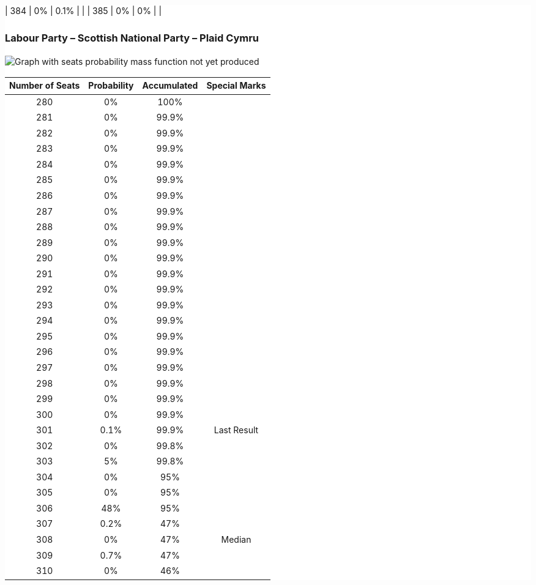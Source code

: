 | 384 | 0% | 0.1% |  |
| 385 | 0% | 0% |  |

### Labour Party – Scottish National Party – Plaid Cymru

![Graph with seats probability mass function not yet produced](2018-02-12-KantarPublic-coalitions-seats-pmf-lab–snp–pc.png "Seats Probability Mass Function")

| Number of Seats | Probability | Accumulated | Special Marks |
|:---------------:|:-----------:|:-----------:|:-------------:|
| 280 | 0% | 100% |  |
| 281 | 0% | 99.9% |  |
| 282 | 0% | 99.9% |  |
| 283 | 0% | 99.9% |  |
| 284 | 0% | 99.9% |  |
| 285 | 0% | 99.9% |  |
| 286 | 0% | 99.9% |  |
| 287 | 0% | 99.9% |  |
| 288 | 0% | 99.9% |  |
| 289 | 0% | 99.9% |  |
| 290 | 0% | 99.9% |  |
| 291 | 0% | 99.9% |  |
| 292 | 0% | 99.9% |  |
| 293 | 0% | 99.9% |  |
| 294 | 0% | 99.9% |  |
| 295 | 0% | 99.9% |  |
| 296 | 0% | 99.9% |  |
| 297 | 0% | 99.9% |  |
| 298 | 0% | 99.9% |  |
| 299 | 0% | 99.9% |  |
| 300 | 0% | 99.9% |  |
| 301 | 0.1% | 99.9% | Last Result |
| 302 | 0% | 99.8% |  |
| 303 | 5% | 99.8% |  |
| 304 | 0% | 95% |  |
| 305 | 0% | 95% |  |
| 306 | 48% | 95% |  |
| 307 | 0.2% | 47% |  |
| 308 | 0% | 47% | Median |
| 309 | 0.7% | 47% |  |
| 310 | 0% | 46% |  |